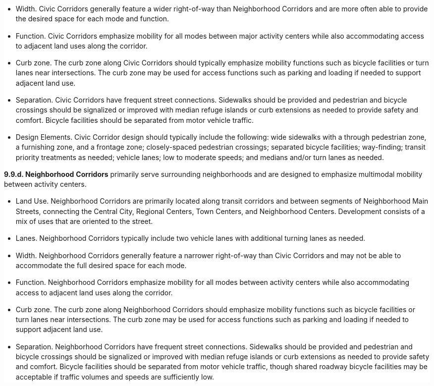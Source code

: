 -   Width. Civic Corridors generally feature a wider right-of-way than
    Neighborhood Corridors and are more often able to provide the
    desired space for each mode and function.

-   Function. Civic Corridors emphasize mobility for all modes between
    major activity centers while also accommodating access to adjacent
    land uses along the corridor.

-   Curb zone. The curb zone along Civic Corridors should typically
    emphasize mobility functions such as bicycle facilities or turn
    lanes near intersections. The curb zone may be used for access
    functions such as parking and loading if needed to support adjacent
    land use.

-   Separation. Civic Corridors have frequent street connections.
    Sidewalks should be provided and pedestrian and bicycle crossings
    should be signalized or improved with median refuge islands or curb
    extensions as needed to provide safety and comfort. Bicycle
    facilities should be separated from motor vehicle traffic.

-   Design Elements. Civic Corridor design should typically include the
    following: wide sidewalks with a through pedestrian zone, a
    furnishing zone, and a frontage zone; closely-spaced pedestrian
    crossings; separated bicycle facilities; way-finding; transit
    priority treatments as needed; vehicle lanes; low to moderate
    speeds; and medians and/or turn lanes as needed.

**9.9.d. Neighborhood** **Corridors** primarily serve surrounding
neighborhoods and are designed to emphasize multimodal mobility between
activity centers.

-   Land Use. Neighborhood Corridors are primarily located along transit
    corridors and between segments of Neighborhood Main Streets,
    connecting the Central City, Regional Centers, Town Centers, and
    Neighborhood Centers. Development consists of a mix of uses that are
    oriented to the street.

-   Lanes. Neighborhood Corridors typically include two vehicle lanes
    with additional turning lanes as needed.

-   Width. Neighborhood Corridors generally feature a narrower
    right-of-way than Civic Corridors and may not be able to accommodate
    the full desired space for each mode.

-   Function. Neighborhood Corridors emphasize mobility for all modes
    between activity centers while also accommodating access to adjacent
    land uses along the corridor.

-   Curb zone. The curb zone along Neighborhood Corridors should
    emphasize mobility functions such as bicycle facilities or turn
    lanes near intersections. The curb zone may be used for access
    functions such as parking and loading if needed to support adjacent
    land use.

-   Separation. Neighborhood Corridors have frequent street connections.
    Sidewalks should be provided and pedestrian and bicycle crossings
    should be signalized or improved with median refuge islands or curb
    extensions as needed to provide safety and comfort. Bicycle
    facilities should be separated from motor vehicle traffic, though
    shared roadway bicycle facilities may be acceptable if traffic
    volumes and speeds are sufficiently low.
